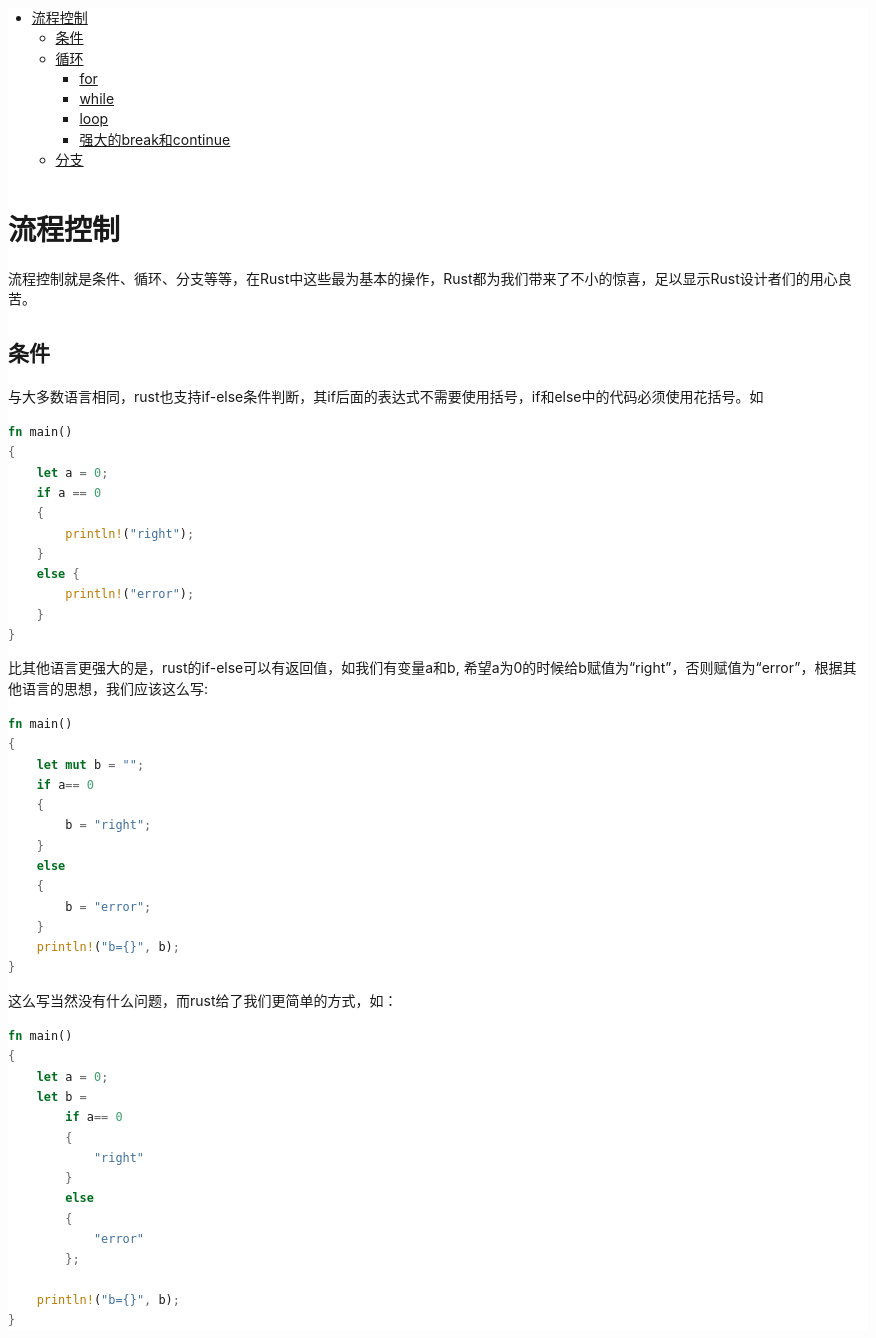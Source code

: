 

- [流程控制](#流程控制)
    - [条件](#条件)
    - [循环](#循环)
        - [for](#for)
        - [while](#while)
        - [loop](#loop)
        - [强大的break和continue](#强大的break和continue)
    - [分支](#分支)



# 流程控制
流程控制就是条件、循环、分支等等，在Rust中这些最为基本的操作，Rust都为我们带来了不小的惊喜，足以显示Rust设计者们的用心良苦。

## 条件
与大多数语言相同，rust也支持if-else条件判断，其if后面的表达式不需要使用括号，if和else中的代码必须使用花括号。如
```rust
fn main()
{
    let a = 0;
    if a == 0
    {
        println!("right");
    }
    else {
        println!("error");
    }
}
```

比其他语言更强大的是，rust的if-else可以有返回值，如我们有变量a和b, 希望a为0的时候给b赋值为“right”，否则赋值为“error”，根据其他语言的思想，我们应该这么写:
```rust
fn main()
{
    let mut b = "";
    if a== 0 
    {
        b = "right";
    }
    else 
    {
        b = "error";
    }
    println!("b={}", b);
}
```
这么写当然没有什么问题，而rust给了我们更简单的方式，如：
```rust
fn main()
{
    let a = 0;    
    let b = 
        if a== 0 
        {
            "right"
        }
        else 
        {
            "error"
        };

    println!("b={}", b);
}
```